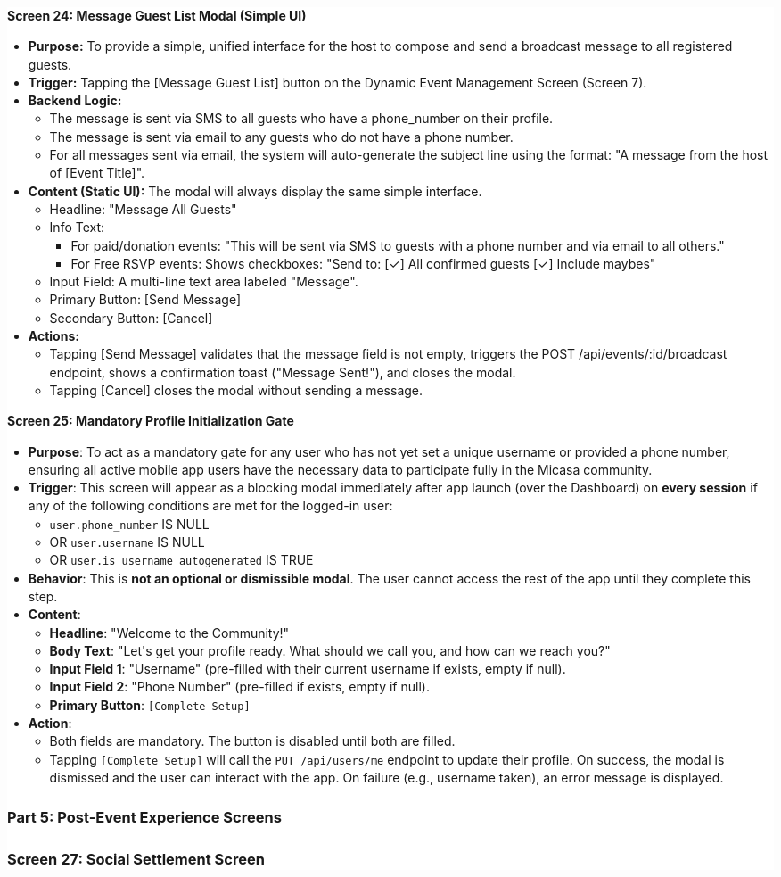 **Screen 24: Message Guest List Modal (Simple UI)**

* **Purpose:** To provide a simple, unified interface for the host to compose and send a broadcast message to all registered guests.
* **Trigger:** Tapping the [Message Guest List] button on the Dynamic Event Management Screen (Screen 7).
* **Backend Logic:**
  * The message is sent via SMS to all guests who have a phone_number on their profile.
  * The message is sent via email to any guests who do not have a phone number.
  * For all messages sent via email, the system will auto-generate the subject line using the format: "A message from the host of [Event Title]".
* **Content (Static UI):** The modal will always display the same simple interface.
  * Headline: "Message All Guests"
  * Info Text: 
    * For paid/donation events: "This will be sent via SMS to guests with a phone number and via email to all others."
    * For Free RSVP events: Shows checkboxes: "Send to: [✓] All confirmed guests [✓] Include maybes"
  * Input Field: A multi-line text area labeled "Message".
  * Primary Button: [Send Message]
  * Secondary Button: [Cancel]
* **Actions:**
  * Tapping [Send Message] validates that the message field is not empty, triggers the POST /api/events/:id/broadcast endpoint, shows a confirmation toast ("Message Sent!"), and closes the modal.
  * Tapping [Cancel] closes the modal without sending a message.

**Screen 25: Mandatory Profile Initialization Gate**

* **Purpose**: To act as a mandatory gate for any user who has not yet set a unique username or provided a phone number, ensuring all active mobile app users have the necessary data to participate fully in the Micasa community.
* **Trigger**: This screen will appear as a blocking modal immediately after app launch (over the Dashboard) on **every session** if any of the following conditions are met for the logged-in user:
   * `user.phone_number` IS NULL
   * OR `user.username` IS NULL
   * OR `user.is_username_autogenerated` IS TRUE
* **Behavior**: This is **not an optional or dismissible modal**. The user cannot access the rest of the app until they complete this step.
* **Content**:
   * **Headline**: "Welcome to the Community!"
   * **Body Text**: "Let's get your profile ready. What should we call you, and how can we reach you?"
   * **Input Field 1**: "Username" (pre-filled with their current username if exists, empty if null).
   * **Input Field 2**: "Phone Number" (pre-filled if exists, empty if null).
   * **Primary Button**: `[Complete Setup]`
* **Action**:
   * Both fields are mandatory. The button is disabled until both are filled.
   * Tapping `[Complete Setup]` will call the `PUT /api/users/me` endpoint to update their profile. On success, the modal is dismissed and the user can interact with the app. On failure (e.g., username taken), an error message is displayed.

### **Part 5: Post-Event Experience Screens**

### **Screen 27: Social Settlement Screen**
